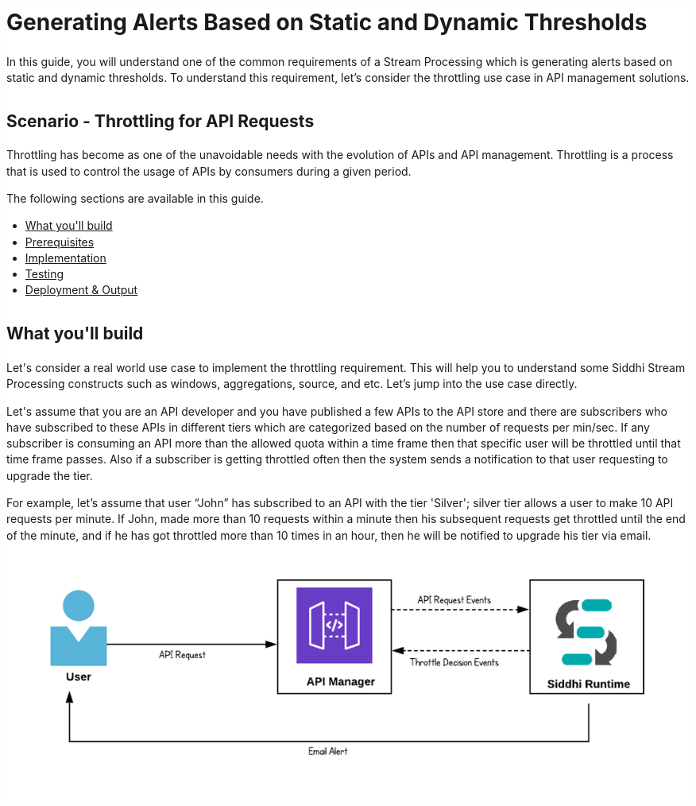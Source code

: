 Generating Alerts Based on Static and Dynamic Thresholds
===========================================================

In this guide, you will understand one of the common requirements of a Stream Processing which is generating alerts based on static and dynamic thresholds. To understand this requirement, let’s consider the throttling use case in API management solutions. 

## Scenario - Throttling for API Requests
Throttling has become as one of the unavoidable needs with the evolution of APIs and API management. Throttling is a process that is used to control the usage of APIs by consumers during a given period. 

The following sections are available in this guide.

* [What you'll build](#what-youll-build)
* [Prerequisites](#prerequisites)
* [Implementation](#implementation)
* [Testing](#testing)
* [Deployment & Output](#deployment)

## What you'll build

Let's consider a real world use case to implement the throttling requirement. This will help you to understand some Siddhi Stream Processing constructs such as windows, aggregations, source, and etc. Let’s jump into the use case directly.

Let's assume that you are an API developer and you have published a few APIs to the API store and there are subscribers who have subscribed to these APIs in different tiers which are categorized based on the number of requests per min/sec. If any subscriber is consuming an API more than the allowed quota within a time frame then that specific user will be throttled until that time frame passes. Also if a subscriber is getting throttled often then the system sends a notification to that user requesting to upgrade the tier.

For example, let’s assume that user “John” has subscribed to an API with the tier 'Silver'; silver tier allows a user to make 10 API requests per minute. If John, made more than 10 requests within a minute then his subsequent requests get throttled until the end of the minute, and if he has got throttled more than 10 times in an hour, then he will be notified to upgrade his tier via email.

![Throttling_Scenario](images/throttling-scenario.png "Throttling Scenario")
